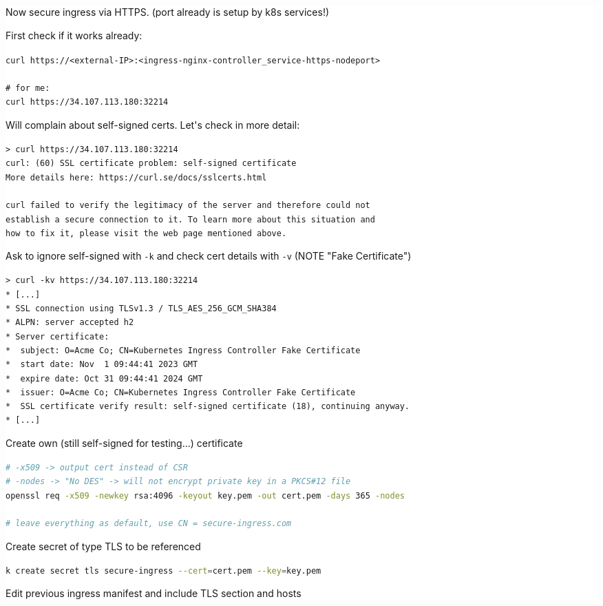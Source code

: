 Now secure ingress via HTTPS. (port already is setup by k8s services!)

First check if it works already:

```
curl https://<external-IP>:<ingress-nginx-controller_service-https-nodeport>

# for me:
curl https://34.107.113.180:32214
```

Will complain about self-signed certs. Let's check in more detail:

```
> curl https://34.107.113.180:32214
curl: (60) SSL certificate problem: self-signed certificate
More details here: https://curl.se/docs/sslcerts.html

curl failed to verify the legitimacy of the server and therefore could not
establish a secure connection to it. To learn more about this situation and
how to fix it, please visit the web page mentioned above.
```

Ask to ignore self-signed with `-k` and check cert details with `-v`
(NOTE "Fake Certificate")

```
> curl -kv https://34.107.113.180:32214
* [...]
* SSL connection using TLSv1.3 / TLS_AES_256_GCM_SHA384
* ALPN: server accepted h2
* Server certificate:
*  subject: O=Acme Co; CN=Kubernetes Ingress Controller Fake Certificate
*  start date: Nov  1 09:44:41 2023 GMT
*  expire date: Oct 31 09:44:41 2024 GMT
*  issuer: O=Acme Co; CN=Kubernetes Ingress Controller Fake Certificate
*  SSL certificate verify result: self-signed certificate (18), continuing anyway.
* [...]
```

Create own (still self-signed for testing...) certificate

```bash
# -x509 -> output cert instead of CSR
# -nodes -> "No DES" -> will not encrypt private key in a PKCS#12 file
openssl req -x509 -newkey rsa:4096 -keyout key.pem -out cert.pem -days 365 -nodes

# leave everything as default, use CN = secure-ingress.com
```

Create secret of type TLS to be referenced

```bash
k create secret tls secure-ingress --cert=cert.pem --key=key.pem
```

Edit previous ingress manifest and include TLS section and hosts
